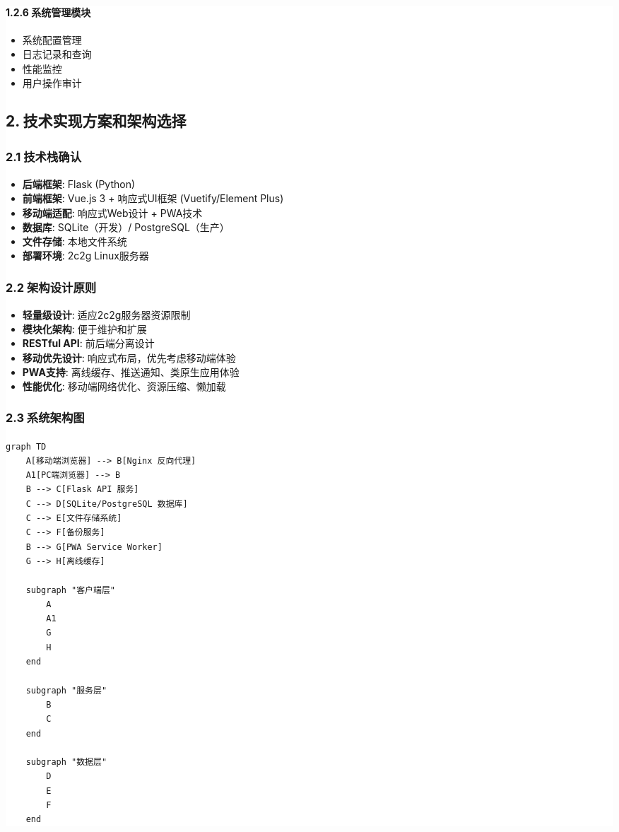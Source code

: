 #### 1.2.6 系统管理模块
- 系统配置管理
- 日志记录和查询
- 性能监控
- 用户操作审计

## 2. 技术实现方案和架构选择

### 2.1 技术栈确认
- **后端框架**: Flask (Python)
- **前端框架**: Vue.js 3 + 响应式UI框架 (Vuetify/Element Plus)
- **移动端适配**: 响应式Web设计 + PWA技术
- **数据库**: SQLite（开发）/ PostgreSQL（生产）
- **文件存储**: 本地文件系统
- **部署环境**: 2c2g Linux服务器

### 2.2 架构设计原则
- **轻量级设计**: 适应2c2g服务器资源限制
- **模块化架构**: 便于维护和扩展
- **RESTful API**: 前后端分离设计
- **移动优先设计**: 响应式布局，优先考虑移动端体验
- **PWA支持**: 离线缓存、推送通知、类原生应用体验
- **性能优化**: 移动端网络优化、资源压缩、懒加载

### 2.3 系统架构图
```mermaid
graph TD
    A[移动端浏览器] --> B[Nginx 反向代理]
    A1[PC端浏览器] --> B
    B --> C[Flask API 服务]
    C --> D[SQLite/PostgreSQL 数据库]
    C --> E[文件存储系统]
    C --> F[备份服务]
    B --> G[PWA Service Worker]
    G --> H[离线缓存]
    
    subgraph "客户端层"
        A
        A1
        G
        H
    end
    
    subgraph "服务层"
        B
        C
    end
    
    subgraph "数据层"
        D
        E
        F
    end
```
